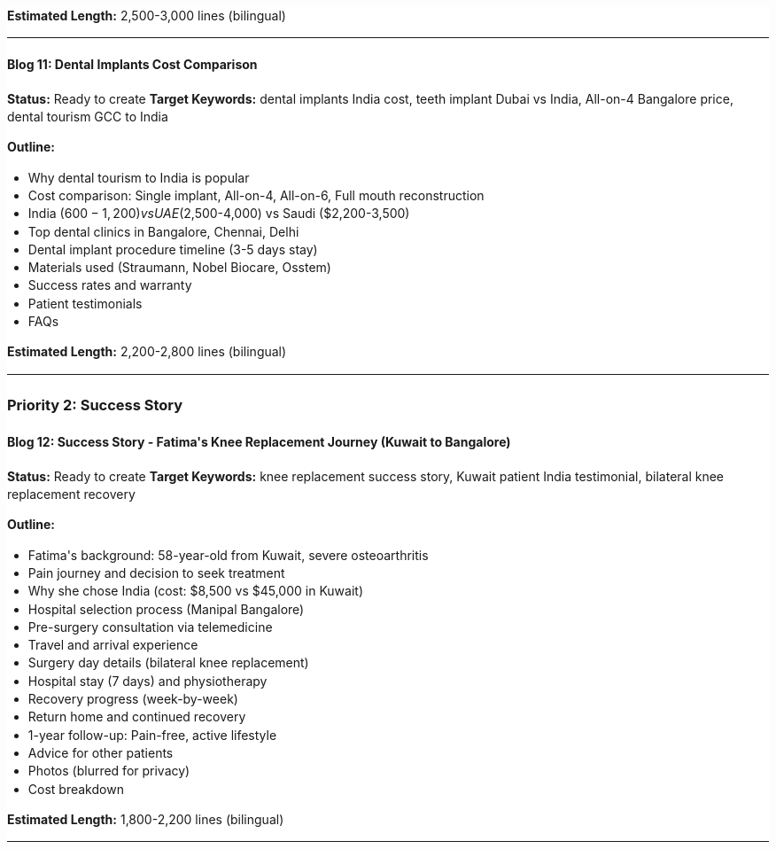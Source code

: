 **Estimated Length:** 2,500-3,000 lines (bilingual)

---

#### Blog 11: Dental Implants Cost Comparison

**Status:** Ready to create
**Target Keywords:** dental implants India cost, teeth implant Dubai vs India, All-on-4 Bangalore price, dental tourism GCC to India

**Outline:**

- Why dental tourism to India is popular
- Cost comparison: Single implant, All-on-4, All-on-6, Full mouth reconstruction
- India ($600-1,200) vs UAE ($2,500-4,000) vs Saudi ($2,200-3,500)
- Top dental clinics in Bangalore, Chennai, Delhi
- Dental implant procedure timeline (3-5 days stay)
- Materials used (Straumann, Nobel Biocare, Osstem)
- Success rates and warranty
- Patient testimonials
- FAQs

**Estimated Length:** 2,200-2,800 lines (bilingual)

---

### Priority 2: Success Story

#### Blog 12: Success Story - Fatima's Knee Replacement Journey (Kuwait to Bangalore)

**Status:** Ready to create
**Target Keywords:** knee replacement success story, Kuwait patient India testimonial, bilateral knee replacement recovery

**Outline:**

- Fatima's background: 58-year-old from Kuwait, severe osteoarthritis
- Pain journey and decision to seek treatment
- Why she chose India (cost: $8,500 vs $45,000 in Kuwait)
- Hospital selection process (Manipal Bangalore)
- Pre-surgery consultation via telemedicine
- Travel and arrival experience
- Surgery day details (bilateral knee replacement)
- Hospital stay (7 days) and physiotherapy
- Recovery progress (week-by-week)
- Return home and continued recovery
- 1-year follow-up: Pain-free, active lifestyle
- Advice for other patients
- Photos (blurred for privacy)
- Cost breakdown

**Estimated Length:** 1,800-2,200 lines (bilingual)

---
